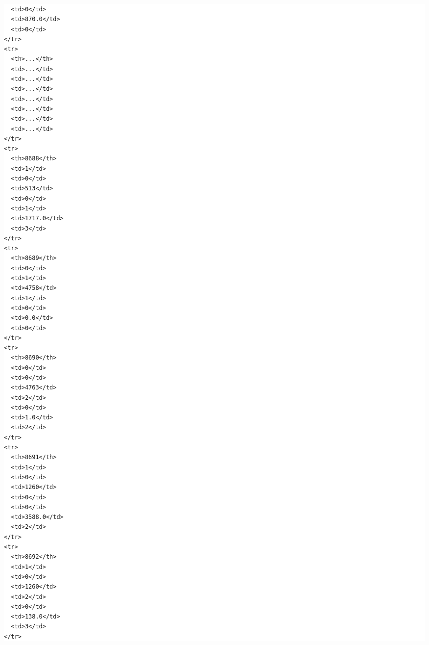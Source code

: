       <td>0</td>
      <td>870.0</td>
      <td>0</td>
    </tr>
    <tr>
      <th>...</th>
      <td>...</td>
      <td>...</td>
      <td>...</td>
      <td>...</td>
      <td>...</td>
      <td>...</td>
      <td>...</td>
    </tr>
    <tr>
      <th>8688</th>
      <td>1</td>
      <td>0</td>
      <td>513</td>
      <td>0</td>
      <td>1</td>
      <td>1717.0</td>
      <td>3</td>
    </tr>
    <tr>
      <th>8689</th>
      <td>0</td>
      <td>1</td>
      <td>4758</td>
      <td>1</td>
      <td>0</td>
      <td>0.0</td>
      <td>0</td>
    </tr>
    <tr>
      <th>8690</th>
      <td>0</td>
      <td>0</td>
      <td>4763</td>
      <td>2</td>
      <td>0</td>
      <td>1.0</td>
      <td>2</td>
    </tr>
    <tr>
      <th>8691</th>
      <td>1</td>
      <td>0</td>
      <td>1260</td>
      <td>0</td>
      <td>0</td>
      <td>3588.0</td>
      <td>2</td>
    </tr>
    <tr>
      <th>8692</th>
      <td>1</td>
      <td>0</td>
      <td>1260</td>
      <td>2</td>
      <td>0</td>
      <td>138.0</td>
      <td>3</td>
    </tr>